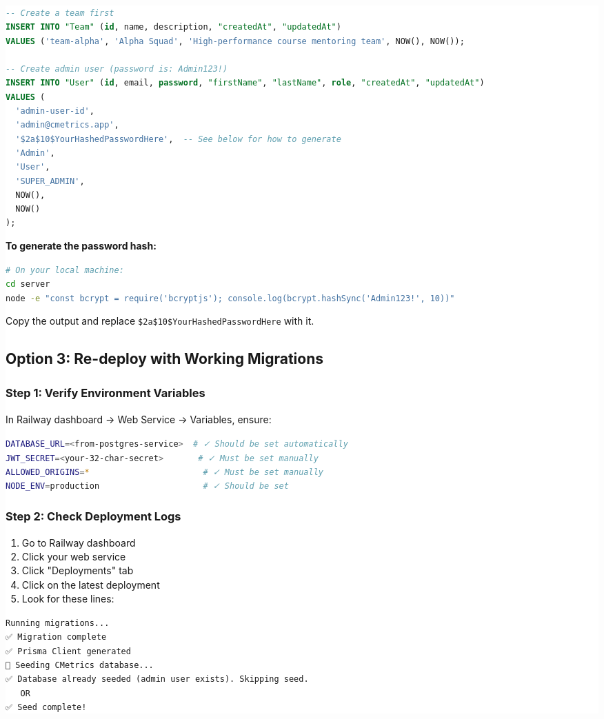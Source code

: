 ```sql
-- Create a team first
INSERT INTO "Team" (id, name, description, "createdAt", "updatedAt")
VALUES ('team-alpha', 'Alpha Squad', 'High-performance course mentoring team', NOW(), NOW());

-- Create admin user (password is: Admin123!)
INSERT INTO "User" (id, email, password, "firstName", "lastName", role, "createdAt", "updatedAt")
VALUES (
  'admin-user-id',
  'admin@cmetrics.app',
  '$2a$10$YourHashedPasswordHere',  -- See below for how to generate
  'Admin',
  'User',
  'SUPER_ADMIN',
  NOW(),
  NOW()
);
```

**To generate the password hash:**

```bash
# On your local machine:
cd server
node -e "const bcrypt = require('bcryptjs'); console.log(bcrypt.hashSync('Admin123!', 10))"
```

Copy the output and replace `$2a$10$YourHashedPasswordHere` with it.

## Option 3: Re-deploy with Working Migrations

### Step 1: Verify Environment Variables

In Railway dashboard → Web Service → Variables, ensure:

```bash
DATABASE_URL=<from-postgres-service>  # ✓ Should be set automatically
JWT_SECRET=<your-32-char-secret>       # ✓ Must be set manually
ALLOWED_ORIGINS=*                       # ✓ Must be set manually
NODE_ENV=production                     # ✓ Should be set
```

### Step 2: Check Deployment Logs

1. Go to Railway dashboard
2. Click your web service
3. Click "Deployments" tab
4. Click on the latest deployment
5. Look for these lines:

```
Running migrations...
✅ Migration complete
✅ Prisma Client generated
🌱 Seeding CMetrics database...
✅ Database already seeded (admin user exists). Skipping seed.
   OR
✅ Seed complete!
```
